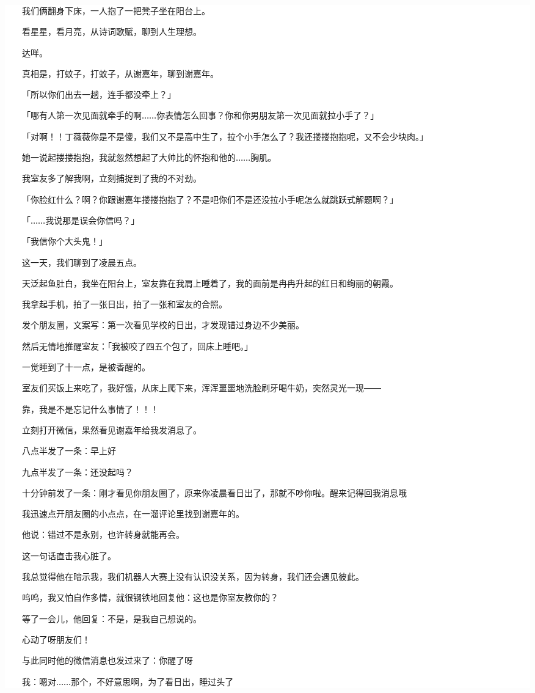 &emsp;&emsp;我们俩翻身下床，一人抱了一把凳子坐在阳台上。  
  
&emsp;&emsp;看星星，看月亮，从诗词歌赋，聊到人生理想。  
  
&emsp;&emsp;达咩。  
  
&emsp;&emsp;真相是，打蚊子，打蚊子，从谢嘉年，聊到谢嘉年。  
  
&emsp;&emsp;「所以你们出去一趟，连手都没牵上？」  
  
&emsp;&emsp;「哪有人第一次见面就牵手的啊……你表情怎么回事？你和你男朋友第一次见面就拉小手了？」  
  
&emsp;&emsp;「对啊！！丁薇薇你是不是傻，我们又不是高中生了，拉个小手怎么了？我还搂搂抱抱呢，又不会少块肉。」  
  
&emsp;&emsp;她一说起搂搂抱抱，我就忽然想起了大帅比的怀抱和他的……胸肌。  
  
&emsp;&emsp;我室友多了解我啊，立刻捕捉到了我的不对劲。  
  
&emsp;&emsp;「你脸红什么？啊？你跟谢嘉年搂搂抱抱了？不是吧你们不是还没拉小手呢怎么就跳跃式解题啊？」  
  
&emsp;&emsp;「……我说那是误会你信吗？」  
  
&emsp;&emsp;「我信你个大头鬼！」  
  
&emsp;&emsp;这一天，我们聊到了凌晨五点。  
  
&emsp;&emsp;天泛起鱼肚白，我坐在阳台上，室友靠在我肩上睡着了，我的面前是冉冉升起的红日和绚丽的朝霞。  
  
&emsp;&emsp;我拿起手机，拍了一张日出，拍了一张和室友的合照。  
  
&emsp;&emsp;发个朋友圈，文案写：第一次看见学校的日出，才发现错过身边不少美丽。  
  
&emsp;&emsp;然后无情地推醒室友：「我被咬了四五个包了，回床上睡吧。」  
  
&emsp;&emsp;一觉睡到了十一点，是被香醒的。  
  
&emsp;&emsp;室友们买饭上来吃了，我好饿，从床上爬下来，浑浑噩噩地洗脸刷牙喝牛奶，突然灵光一现——  
  
&emsp;&emsp;靠，我是不是忘记什么事情了！！！  
  
&emsp;&emsp;立刻打开微信，果然看见谢嘉年给我发消息了。  
  
&emsp;&emsp;八点半发了一条：早上好  
  
&emsp;&emsp;九点半发了一条：还没起吗？  
  
&emsp;&emsp;十分钟前发了一条：刚才看见你朋友圈了，原来你凌晨看日出了，那就不吵你啦。醒来记得回我消息哦  
  
&emsp;&emsp;我迅速点开朋友圈的小点点，在一溜评论里找到谢嘉年的。  
  
&emsp;&emsp;他说：错过不是永别，也许转身就能再会。  
  
&emsp;&emsp;这一句话直击我心脏了。  
  
&emsp;&emsp;我总觉得他在暗示我，我们机器人大赛上没有认识没关系，因为转身，我们还会遇见彼此。  
  
&emsp;&emsp;呜呜，我又怕自作多情，就很钢铁地回复他：这也是你室友教你的？  
  
&emsp;&emsp;等了一会儿，他回复：不是，是我自己想说的。  
  
&emsp;&emsp;心动了呀朋友们！  
  
&emsp;&emsp;与此同时他的微信消息也发过来了：你醒了呀  
  
&emsp;&emsp;我：嗯对……那个，不好意思啊，为了看日出，睡过头了  
  